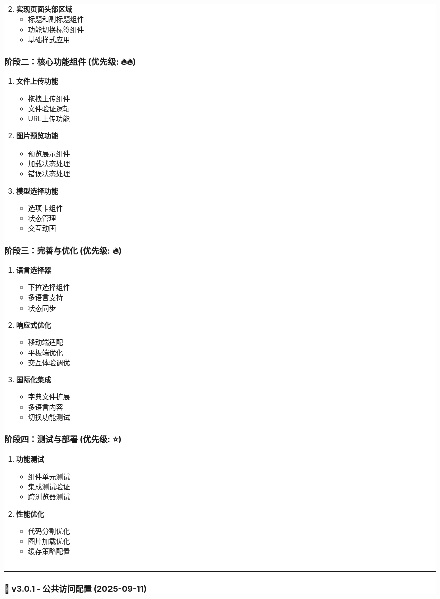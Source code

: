 2. **实现页面头部区域**
   - 标题和副标题组件
   - 功能切换标签组件
   - 基础样式应用

### 阶段二：核心功能组件 (优先级: 🔥🔥)
1. **文件上传功能**
   - 拖拽上传组件
   - 文件验证逻辑
   - URL上传功能

2. **图片预览功能**
   - 预览展示组件
   - 加载状态处理
   - 错误状态处理

3. **模型选择功能**
   - 选项卡组件
   - 状态管理
   - 交互动画

### 阶段三：完善与优化 (优先级: 🔥)
1. **语言选择器**
   - 下拉选择组件
   - 多语言支持
   - 状态同步

2. **响应式优化**
   - 移动端适配
   - 平板端优化
   - 交互体验调优

3. **国际化集成**
   - 字典文件扩展
   - 多语言内容
   - 切换功能测试

### 阶段四：测试与部署 (优先级: ⭐)
1. **功能测试**
   - 组件单元测试
   - 集成测试验证
   - 跨浏览器测试

2. **性能优化**
   - 代码分割优化
   - 图片加载优化
   - 缓存策略配置

---

---

### 🔧 v3.0.1 - 公共访问配置 (2025-09-11)
